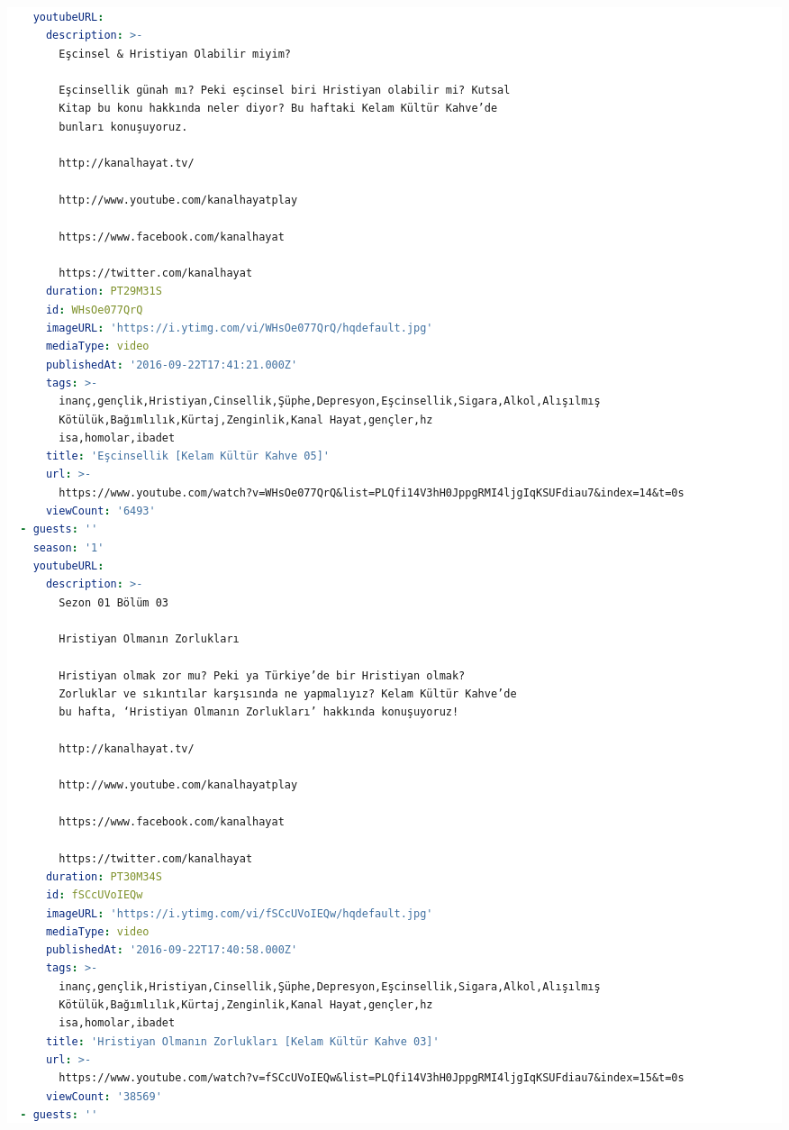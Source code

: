 ```yaml
    youtubeURL:
      description: >-
        Eşcinsel & Hristiyan Olabilir miyim?

        Eşcinsellik günah mı? Peki eşcinsel biri Hristiyan olabilir mi? Kutsal
        Kitap bu konu hakkında neler diyor? Bu haftaki Kelam Kültür Kahve’de
        bunları konuşuyoruz.

        http://kanalhayat.tv/

        http://www.youtube.com/kanalhayatplay

        https://www.facebook.com/kanalhayat

        https://twitter.com/kanalhayat
      duration: PT29M31S
      id: WHsOe077QrQ
      imageURL: 'https://i.ytimg.com/vi/WHsOe077QrQ/hqdefault.jpg'
      mediaType: video
      publishedAt: '2016-09-22T17:41:21.000Z'
      tags: >-
        inanç,gençlik,Hristiyan,Cinsellik,Şüphe,Depresyon,Eşcinsellik,Sigara,Alkol,Alışılmış
        Kötülük,Bağımlılık,Kürtaj,Zenginlik,Kanal Hayat,gençler,hz
        isa,homolar,ibadet
      title: 'Eşcinsellik [Kelam Kültür Kahve 05]'
      url: >-
        https://www.youtube.com/watch?v=WHsOe077QrQ&list=PLQfi14V3hH0JppgRMI4ljgIqKSUFdiau7&index=14&t=0s
      viewCount: '6493'
  - guests: ''
    season: '1'
    youtubeURL:
      description: >-
        Sezon 01 Bölüm 03

        Hristiyan Olmanın Zorlukları

        Hristiyan olmak zor mu? Peki ya Türkiye’de bir Hristiyan olmak?
        Zorluklar ve sıkıntılar karşısında ne yapmalıyız? Kelam Kültür Kahve’de
        bu hafta, ‘Hristiyan Olmanın Zorlukları’ hakkında konuşuyoruz!

        http://kanalhayat.tv/

        http://www.youtube.com/kanalhayatplay

        https://www.facebook.com/kanalhayat

        https://twitter.com/kanalhayat
      duration: PT30M34S
      id: fSCcUVoIEQw
      imageURL: 'https://i.ytimg.com/vi/fSCcUVoIEQw/hqdefault.jpg'
      mediaType: video
      publishedAt: '2016-09-22T17:40:58.000Z'
      tags: >-
        inanç,gençlik,Hristiyan,Cinsellik,Şüphe,Depresyon,Eşcinsellik,Sigara,Alkol,Alışılmış
        Kötülük,Bağımlılık,Kürtaj,Zenginlik,Kanal Hayat,gençler,hz
        isa,homolar,ibadet
      title: 'Hristiyan Olmanın Zorlukları [Kelam Kültür Kahve 03]'
      url: >-
        https://www.youtube.com/watch?v=fSCcUVoIEQw&list=PLQfi14V3hH0JppgRMI4ljgIqKSUFdiau7&index=15&t=0s
      viewCount: '38569'
  - guests: ''
```